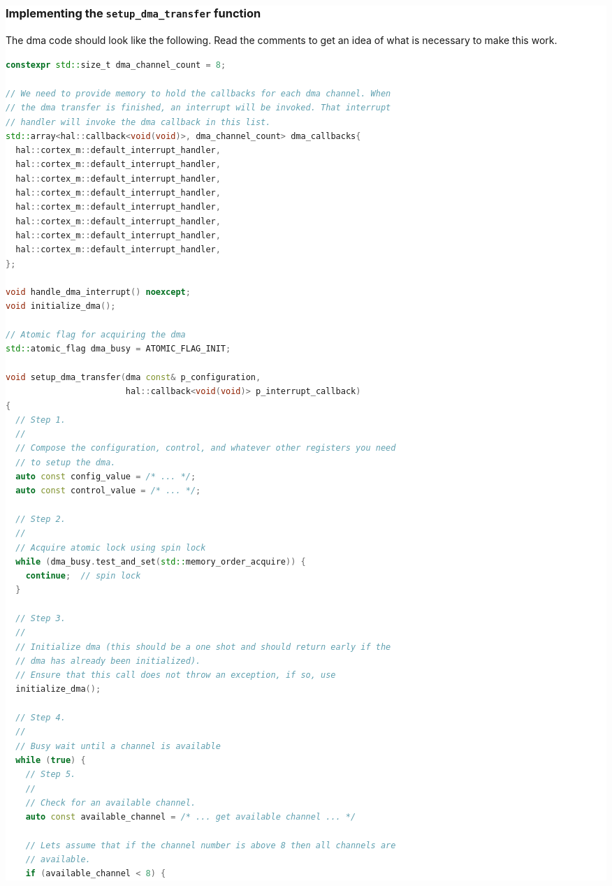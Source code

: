 ### Implementing the `setup_dma_transfer` function

The dma code should look like the following. Read the comments to get an idea of what is necessary to make this work.

```C++
constexpr std::size_t dma_channel_count = 8;

// We need to provide memory to hold the callbacks for each dma channel. When
// the dma transfer is finished, an interrupt will be invoked. That interrupt
// handler will invoke the dma callback in this list.
std::array<hal::callback<void(void)>, dma_channel_count> dma_callbacks{
  hal::cortex_m::default_interrupt_handler,
  hal::cortex_m::default_interrupt_handler,
  hal::cortex_m::default_interrupt_handler,
  hal::cortex_m::default_interrupt_handler,
  hal::cortex_m::default_interrupt_handler,
  hal::cortex_m::default_interrupt_handler,
  hal::cortex_m::default_interrupt_handler,
  hal::cortex_m::default_interrupt_handler,
};

void handle_dma_interrupt() noexcept;
void initialize_dma();

// Atomic flag for acquiring the dma
std::atomic_flag dma_busy = ATOMIC_FLAG_INIT;

void setup_dma_transfer(dma const& p_configuration,
                        hal::callback<void(void)> p_interrupt_callback)
{
  // Step 1.
  //
  // Compose the configuration, control, and whatever other registers you need
  // to setup the dma.
  auto const config_value = /* ... */;
  auto const control_value = /* ... */;

  // Step 2.
  //
  // Acquire atomic lock using spin lock
  while (dma_busy.test_and_set(std::memory_order_acquire)) {
    continue;  // spin lock
  }

  // Step 3.
  //
  // Initialize dma (this should be a one shot and should return early if the
  // dma has already been initialized).
  // Ensure that this call does not throw an exception, if so, use
  initialize_dma();

  // Step 4.
  //
  // Busy wait until a channel is available
  while (true) {
    // Step 5.
    //
    // Check for an available channel.
    auto const available_channel = /* ... get available channel ... */

    // Lets assume that if the channel number is above 8 then all channels are
    // available.
    if (available_channel < 8) {
```